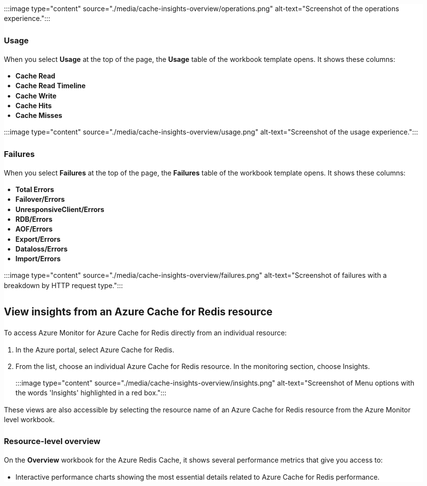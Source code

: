 :::image type="content" source="./media/cache-insights-overview/operations.png" alt-text="Screenshot of the operations experience.":::

### Usage

When you select **Usage** at the top of the page, the **Usage** table of the workbook template opens. It shows these columns:

- **Cache Read**
- **Cache Read Timeline**
- **Cache Write**
- **Cache Hits**
- **Cache Misses**

:::image type="content" source="./media/cache-insights-overview/usage.png" alt-text="Screenshot of the usage experience.":::

### Failures

When you select **Failures** at the top of the page, the **Failures** table of the workbook template opens. It shows these columns:

- **Total Errors**
- **Failover/Errors**
- **UnresponsiveClient/Errors**
- **RDB/Errors**
- **AOF/Errors**
- **Export/Errors**
- **Dataloss/Errors**
- **Import/Errors**

:::image type="content" source="./media/cache-insights-overview/failures.png" alt-text="Screenshot of failures with a breakdown by HTTP request type.":::

## View insights from an Azure Cache for Redis resource

To access Azure Monitor for Azure Cache for Redis directly from an individual resource:

1. In the Azure portal, select Azure Cache for Redis.

2. From the list, choose an individual Azure Cache for Redis resource. In the monitoring section, choose Insights.

    :::image type="content" source="./media/cache-insights-overview/insights.png" alt-text="Screenshot of Menu options with the words 'Insights' highlighted in a red box.":::

These views are also accessible by selecting the resource name of an Azure Cache for Redis resource from the Azure Monitor level workbook.

### Resource-level overview

On the **Overview** workbook for the Azure Redis Cache, it shows several performance metrics that give you access to:

- Interactive performance charts showing the most essential details related to Azure Cache for Redis performance.
